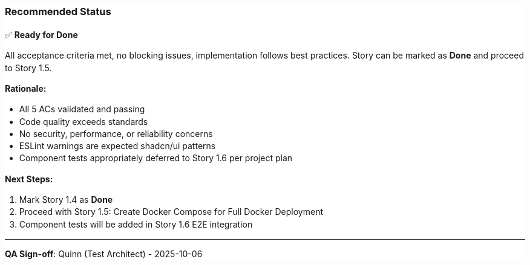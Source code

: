 ### Recommended Status

✅ **Ready for Done**

All acceptance criteria met, no blocking issues, implementation follows best practices. Story can be marked as **Done** and proceed to Story 1.5.

**Rationale:**
- All 5 ACs validated and passing
- Code quality exceeds standards
- No security, performance, or reliability concerns
- ESLint warnings are expected shadcn/ui patterns
- Component tests appropriately deferred to Story 1.6 per project plan

**Next Steps:**
1. Mark Story 1.4 as **Done**
2. Proceed with Story 1.5: Create Docker Compose for Full Docker Deployment
3. Component tests will be added in Story 1.6 E2E integration

---

**QA Sign-off**: Quinn (Test Architect) - 2025-10-06
